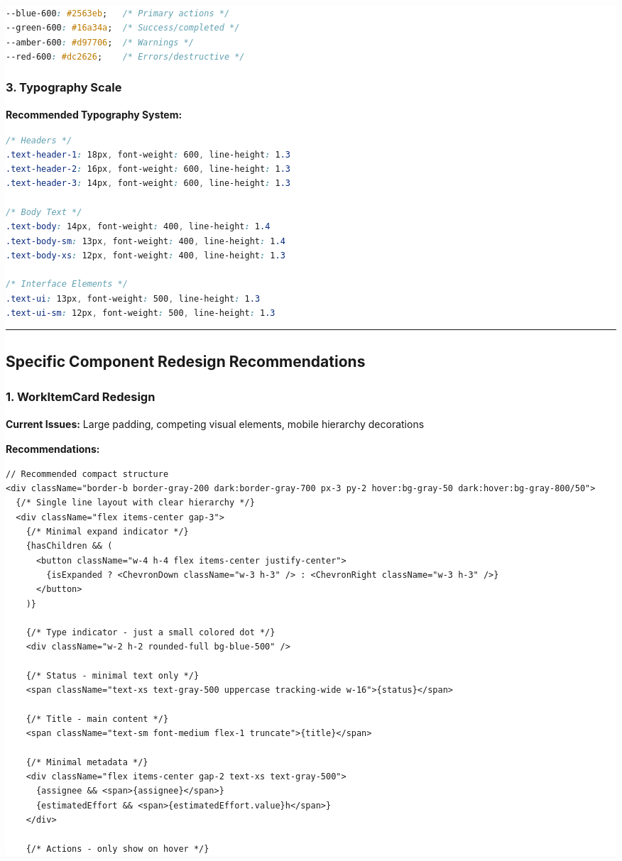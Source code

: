 ```css
--blue-600: #2563eb;   /* Primary actions */
--green-600: #16a34a;  /* Success/completed */
--amber-600: #d97706;  /* Warnings */
--red-600: #dc2626;    /* Errors/destructive */
```

### 3. Typography Scale

**Recommended Typography System:**
```css
/* Headers */
.text-header-1: 18px, font-weight: 600, line-height: 1.3
.text-header-2: 16px, font-weight: 600, line-height: 1.3
.text-header-3: 14px, font-weight: 600, line-height: 1.3

/* Body Text */
.text-body: 14px, font-weight: 400, line-height: 1.4
.text-body-sm: 13px, font-weight: 400, line-height: 1.4
.text-body-xs: 12px, font-weight: 400, line-height: 1.3

/* Interface Elements */
.text-ui: 13px, font-weight: 500, line-height: 1.3
.text-ui-sm: 12px, font-weight: 500, line-height: 1.3
```

---

## Specific Component Redesign Recommendations

### 1. WorkItemCard Redesign

**Current Issues:** Large padding, competing visual elements, mobile hierarchy decorations

**Recommendations:**

```tsx
// Recommended compact structure
<div className="border-b border-gray-200 dark:border-gray-700 px-3 py-2 hover:bg-gray-50 dark:hover:bg-gray-800/50">
  {/* Single line layout with clear hierarchy */}
  <div className="flex items-center gap-3">
    {/* Minimal expand indicator */}
    {hasChildren && (
      <button className="w-4 h-4 flex items-center justify-center">
        {isExpanded ? <ChevronDown className="w-3 h-3" /> : <ChevronRight className="w-3 h-3" />}
      </button>
    )}
    
    {/* Type indicator - just a small colored dot */}
    <div className="w-2 h-2 rounded-full bg-blue-500" />
    
    {/* Status - minimal text only */}
    <span className="text-xs text-gray-500 uppercase tracking-wide w-16">{status}</span>
    
    {/* Title - main content */}
    <span className="text-sm font-medium flex-1 truncate">{title}</span>
    
    {/* Minimal metadata */}
    <div className="flex items-center gap-2 text-xs text-gray-500">
      {assignee && <span>{assignee}</span>}
      {estimatedEffort && <span>{estimatedEffort.value}h</span>}
    </div>
    
    {/* Actions - only show on hover */}
```